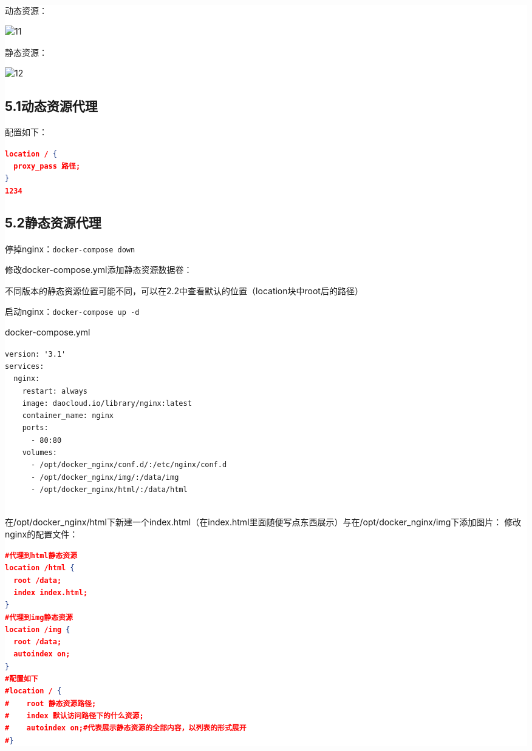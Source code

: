 动态资源：

![11](https://github.com/ZephXu07/IMG/raw/master/Nginx11.png)

静态资源：

![12](https://github.com/ZephXu07/IMG/raw/master/Nginx12.png)

## 5.1动态资源代理

配置如下：

```json
location / {
  proxy_pass 路径;
}
1234
```

## 5.2静态资源代理

停掉nginx：`docker-compose down`

修改docker-compose.yml添加静态资源数据卷：

不同版本的静态资源位置可能不同，可以在2.2中查看默认的位置（location块中root后的路径）

启动nginx：`docker-compose up -d`

docker-compose.yml

```shell
version: '3.1'
services: 
  nginx:
    restart: always
    image: daocloud.io/library/nginx:latest
    container_name: nginx
    ports: 
      - 80:80
    volumes:
      - /opt/docker_nginx/conf.d/:/etc/nginx/conf.d
      - /opt/docker_nginx/img/:/data/img
      - /opt/docker_nginx/html/:/data/html
      
```



在/opt/docker_nginx/html下新建一个index.html（在index.html里面随便写点东西展示）与在/opt/docker_nginx/img下添加图片：
修改nginx的配置文件：

```json
#代理到html静态资源
location /html {
  root /data;
  index index.html;
}
#代理到img静态资源
location /img {
  root /data;
  autoindex on;
}
#配置如下
#location / {
#    root 静态资源路径;
#    index 默认访问路径下的什么资源;
#    autoindex on;#代表展示静态资源的全部内容，以列表的形式展开
#}
```